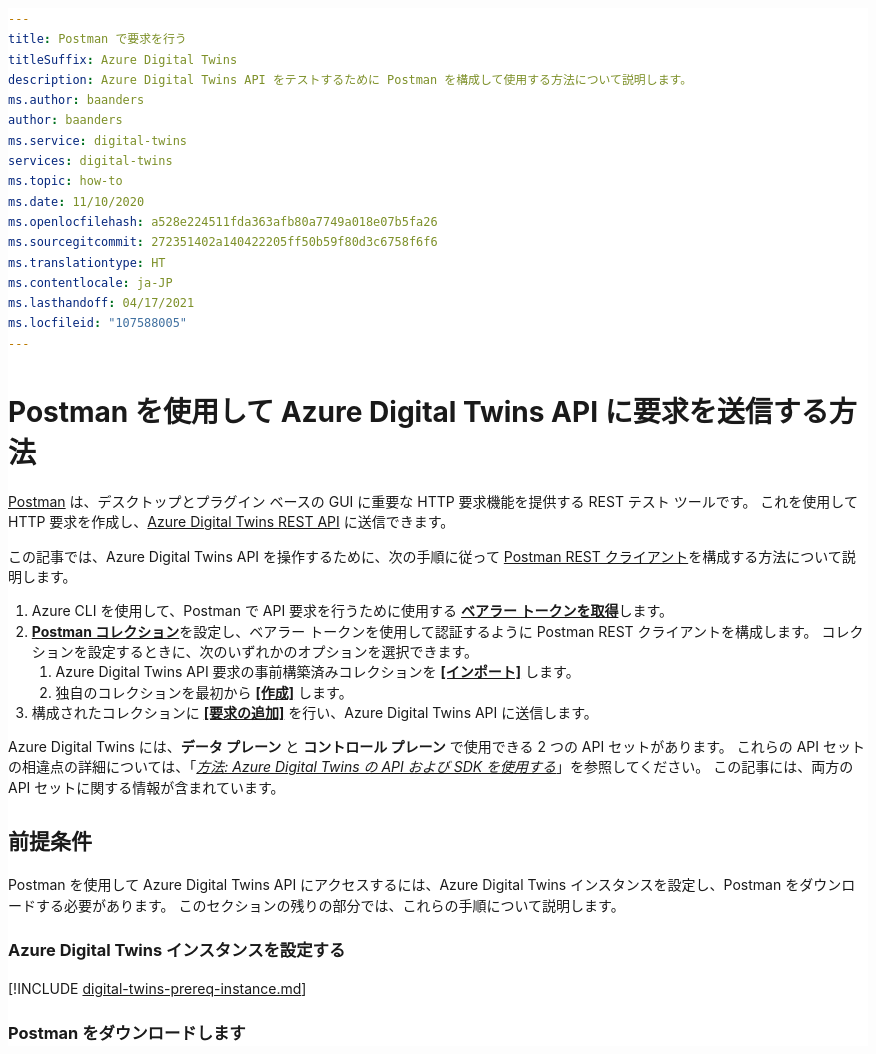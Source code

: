 ```yaml
---
title: Postman で要求を行う
titleSuffix: Azure Digital Twins
description: Azure Digital Twins API をテストするために Postman を構成して使用する方法について説明します。
ms.author: baanders
author: baanders
ms.service: digital-twins
services: digital-twins
ms.topic: how-to
ms.date: 11/10/2020
ms.openlocfilehash: a528e224511fda363afb80a7749a018e07b5fa26
ms.sourcegitcommit: 272351402a140422205ff50b59f80d3c6758f6f6
ms.translationtype: HT
ms.contentlocale: ja-JP
ms.lasthandoff: 04/17/2021
ms.locfileid: "107588005"
---
```

# <a name="how-to-use-postman-to-send-requests-to-the-azure-digital-twins-apis"></a>Postman を使用して Azure Digital Twins API に要求を送信する方法

[Postman](https://www.getpostman.com/) は、デスクトップとプラグイン ベースの GUI に重要な HTTP 要求機能を提供する REST テスト ツールです。 これを使用して HTTP 要求を作成し、[Azure Digital Twins REST API](how-to-use-apis-sdks.md) に送信できます。

この記事では、Azure Digital Twins API を操作するために、次の手順に従って [Postman REST クライアント](https://www.getpostman.com/)を構成する方法について説明します。

1. Azure CLI を使用して、Postman で API 要求を行うために使用する [**ベアラー トークンを取得**](#get-bearer-token)します。
1. [**Postman コレクション**](#about-postman-collections)を設定し、ベアラー トークンを使用して認証するように Postman REST クライアントを構成します。 コレクションを設定するときに、次のいずれかのオプションを選択できます。
    1. Azure Digital Twins API 要求の事前構築済みコレクションを [ **[インポート]**](#import-collection-of-azure-digital-twins-apis) します。
    1. 独自のコレクションを最初から [ **[作成]**](#create-your-own-collection) します。
1. 構成されたコレクションに [ **[要求の追加]**](#add-an-individual-request) を行い、Azure Digital Twins API に送信します。

Azure Digital Twins には、**データ プレーン** と **コントロール プレーン** で使用できる 2 つの API セットがあります。 これらの API セットの相違点の詳細については、「[*方法: Azure Digital Twins の API および SDK を使用する*](how-to-use-apis-sdks.md)」を参照してください。 この記事には、両方の API セットに関する情報が含まれています。

## <a name="prerequisites"></a>前提条件

Postman を使用して Azure Digital Twins API にアクセスするには、Azure Digital Twins インスタンスを設定し、Postman をダウンロードする必要があります。 このセクションの残りの部分では、これらの手順について説明します。

### <a name="set-up-azure-digital-twins-instance"></a>Azure Digital Twins インスタンスを設定する

[!INCLUDE [digital-twins-prereq-instance.md](../../includes/digital-twins-prereq-instance.md)]

### <a name="download-postman"></a>Postman をダウンロードします
